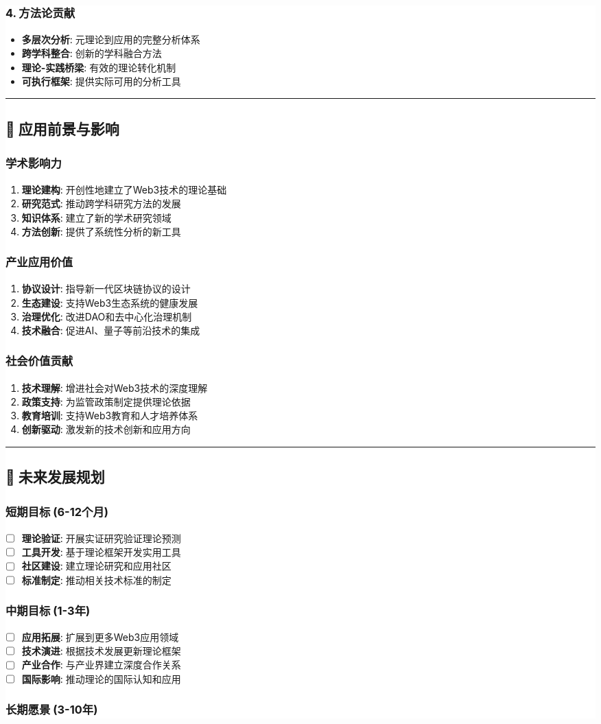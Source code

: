 ### 4. 方法论贡献

- **多层次分析**: 元理论到应用的完整分析体系
- **跨学科整合**: 创新的学科融合方法
- **理论-实践桥梁**: 有效的理论转化机制
- **可执行框架**: 提供实际可用的分析工具

---

## 🚀 应用前景与影响

### 学术影响力

1. **理论建构**: 开创性地建立了Web3技术的理论基础
2. **研究范式**: 推动跨学科研究方法的发展
3. **知识体系**: 建立了新的学术研究领域
4. **方法创新**: 提供了系统性分析的新工具

### 产业应用价值

1. **协议设计**: 指导新一代区块链协议的设计
2. **生态建设**: 支持Web3生态系统的健康发展
3. **治理优化**: 改进DAO和去中心化治理机制
4. **技术融合**: 促进AI、量子等前沿技术的集成

### 社会价值贡献

1. **技术理解**: 增进社会对Web3技术的深度理解
2. **政策支持**: 为监管政策制定提供理论依据
3. **教育培训**: 支持Web3教育和人才培养体系
4. **创新驱动**: 激发新的技术创新和应用方向

---

## 🔮 未来发展规划

### 短期目标 (6-12个月)

- [ ] **理论验证**: 开展实证研究验证理论预测
- [ ] **工具开发**: 基于理论框架开发实用工具
- [ ] **社区建设**: 建立理论研究和应用社区
- [ ] **标准制定**: 推动相关技术标准的制定

### 中期目标 (1-3年)

- [ ] **应用拓展**: 扩展到更多Web3应用领域
- [ ] **技术演进**: 根据技术发展更新理论框架
- [ ] **产业合作**: 与产业界建立深度合作关系
- [ ] **国际影响**: 推动理论的国际认知和应用

### 长期愿景 (3-10年)
